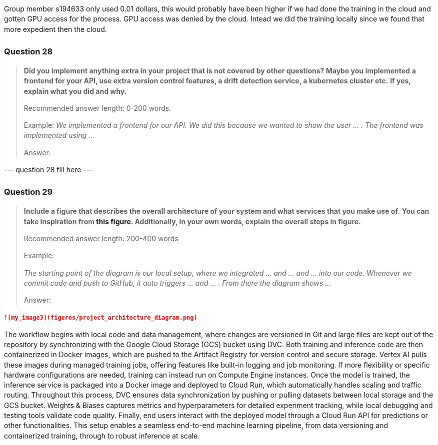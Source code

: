 Group member s194633 only used 0.01 dollars, this would probably have been higher if we had done the training in the cloud and gotten GPU access for the process. GPU access was denied by the cloud. Intead we did the training locally since we found that more expedient then the cloud.

### Question 28

> **Did you implement anything extra in your project that is not covered by other questions? Maybe you implemented**
> **a frontend for your API, use extra version control features, a drift detection service, a kubernetes cluster etc.**
> **If yes, explain what you did and why.**
>
> Recommended answer length: 0-200 words.
>
> Example:
> *We implemented a frontend for our API. We did this because we wanted to show the user ... . The frontend was*
> *implemented using ...*
>
> Answer:

--- question 28 fill here ---

### Question 29

> **Include a figure that describes the overall architecture of your system and what services that you make use of.**
> **You can take inspiration from [this figure](figures/overview.png). Additionally, in your own words, explain the**
> **overall steps in figure.**
>
> Recommended answer length: 200-400 words
>
> Example:
>
> *The starting point of the diagram is our local setup, where we integrated ... and ... and ... into our code.*
> *Whenever we commit code and push to GitHub, it auto triggers ... and ... . From there the diagram shows ...*
>
> Answer:
```markdown
![my_image3](figures/project_architecture_diagram.png)
```
The workflow begins with local code and data management, where changes are versioned in Git and large files are kept out of the repository by synchronizing with the Google Cloud Storage (GCS) bucket using DVC. Both training and inference code are then containerized in Docker images, which are pushed to the Artifact Registry for version control and secure storage.
Vertex AI pulls these images during managed training jobs, offering features like built-in logging and job monitoring. If more flexibility or specific hardware configurations are needed, training can instead run on Compute Engine instances. Once the model is trained, the inference service is packaged into a Docker image and deployed to Cloud Run, which automatically handles scaling and traffic routing.
Throughout this process, DVC ensures data synchronization by pushing or pulling datasets between local storage and the GCS bucket. Weights & Biases captures metrics and hyperparameters for detailed experiment tracking, while local debugging and testing tools validate code quality. Finally, end users interact with the deployed model through a Cloud Run API for predictions or other functionalities. This setup enables a seamless end-to-end machine learning pipeline, from data versioning and containerized training, through to robust inference at scale.
